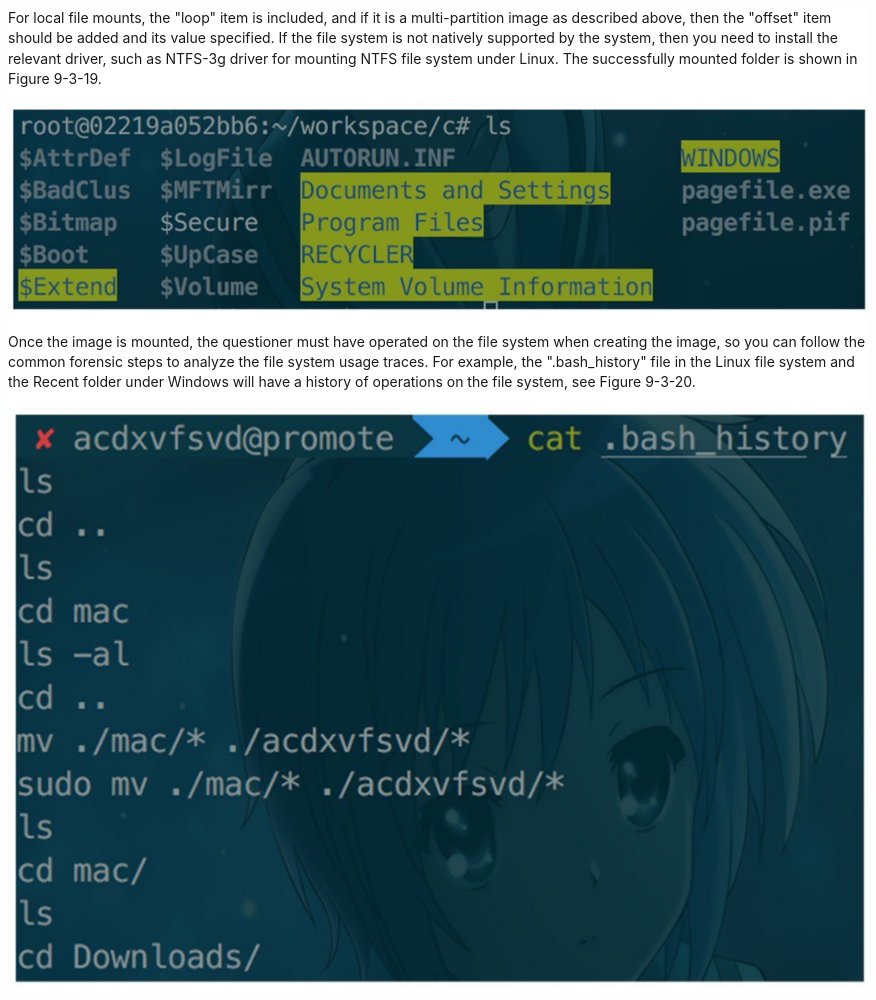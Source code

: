 For local file mounts, the "loop" item is included, and if it is a multi-partition image as described above, then the "offset" item should be added and its value specified. If the file system is not natively supported by the system, then you need to install the relevant driver, such as NTFS-3g driver for mounting NTFS file system under Linux. The successfully mounted folder is shown in Figure 9-3-19.

![9-3-19](../assets/9319.jpg)

Once the image is mounted, the questioner must have operated on the file system when creating the image, so you can follow the common forensic steps to analyze the file system usage traces. For example, the ".bash_history" file in the Linux file system and the Recent folder under Windows will have a history of operations on the file system, see Figure 9-3-20.

![9-3-20](../assets/9320.jpg)
